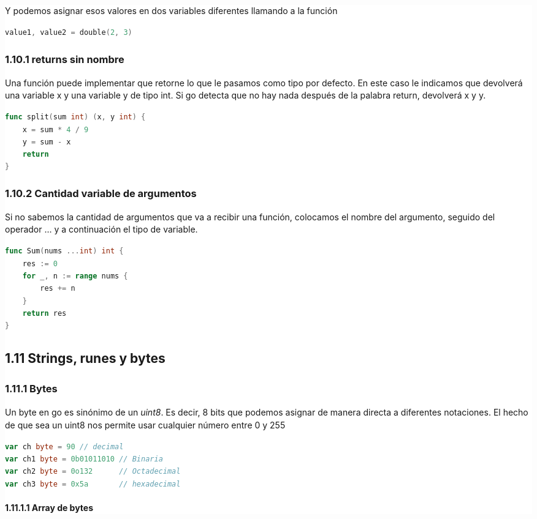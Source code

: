 Y podemos asignar esos valores en dos variables diferentes llamando a la
función

``` go
value1, value2 = double(2, 3)
```

### 1.10.1 returns sin nombre

Una función puede implementar que retorne lo que le pasamos como tipo
por defecto. En este caso le indicamos que devolverá una variable x y
una variable y de tipo int. Si go detecta que no hay nada después de la
palabra return, devolverá x y y.

``` go
func split(sum int) (x, y int) {
    x = sum * 4 / 9
    y = sum - x
    return
}
```

### 1.10.2 Cantidad variable de argumentos

Si no sabemos la cantidad de argumentos que va a recibir una función,
colocamos el nombre del argumento, seguido del operador ... y a
continuación el tipo de variable.

``` go
func Sum(nums ...int) int {
    res := 0
    for _, n := range nums {
        res += n
    }
    return res
}
```

## 1.11 Strings, runes y bytes

### 1.11.1 Bytes

Un byte en go es sinónimo de un *uint8*. Es decir, 8 bits que podemos
asignar de manera directa a diferentes notaciones. El hecho de que sea
un uint8 nos permite usar cualquier número entre 0 y 255

``` go
var ch byte = 90 // decimal
var ch1 byte = 0b01011010 // Binaria
var ch2 byte = 0o132      // Octadecimal
var ch3 byte = 0x5a       // hexadecimal
```

#### 1.11.1.1 Array de bytes

